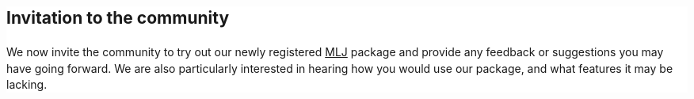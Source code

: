 ## Invitation to the community
We now invite the community to try out our newly registered [MLJ](https://github.com/alan-turing-institute/MLJ.jl) package and provide any feedback or suggestions you may have going forward. We are also particularly interested in hearing how you would use our package, and what features it may be lacking.
